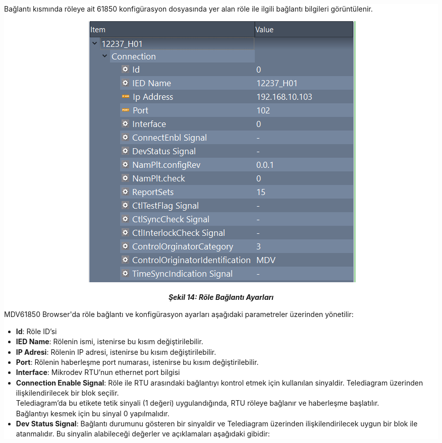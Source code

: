 Bağlantı kısmında röleye ait 61850 konfigürasyon dosyasında yer alan röle ile ilgili bağlantı bilgileri görüntülenir.

<center>

![mdv61850_figure9](/img/mdv61850_figure9.png)
***<center>Şekil 14: Röle Bağlantı Ayarları</center>***

</center>

MDV61850 Browser'da röle bağlantı ve konfigürasyon ayarları aşağıdaki parametreler üzerinden yönetilir:

*   **Id**: Röle ID’si    
*   **IED Name**: Rölenin ismi, istenirse bu kısım değiştirilebilir.   
*   **IP Adresi**: Rölenin IP adresi, istenirse bu kısım değiştirilebilir.          
*   **Port**: Rölenin haberleşme port numarası, istenirse bu kısım değiştirilebilir.           
*   **Interface**: Mikrodev RTU’nun ethernet port bilgisi                
*   **Connection Enable Signal**: Röle ile RTU arasındaki bağlantıyı kontrol etmek için kullanılan sinyaldir. Telediagram üzerinden ilişkilendirilecek bir blok seçilir.                      
Telediagram’da bu etikete tetik sinyali (1 değeri) uygulandığında, RTU röleye bağlanır ve haberleşme başlatılır.           
Bağlantıyı kesmek için bu sinyal 0 yapılmalıdır.        
*   **Dev Status Signal**: Bağlantı durumunu gösteren bir sinyaldir ve Telediagram üzerinden ilişkilendirilecek uygun bir blok ile atanmalıdır. Bu sinyalin alabileceği değerler ve açıklamaları aşağıdaki gibidir:
